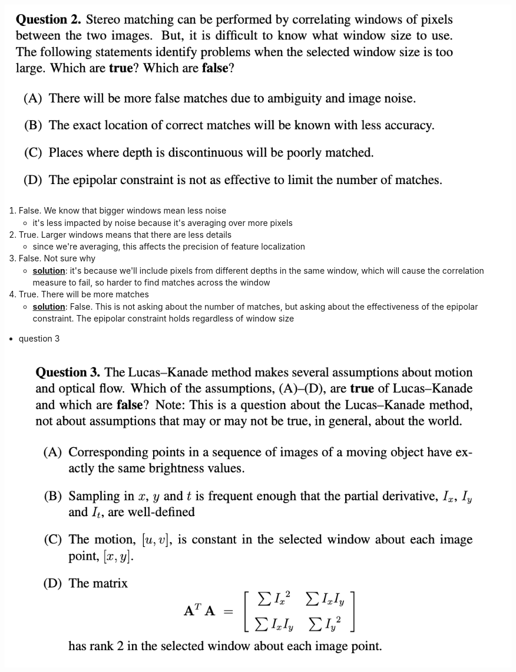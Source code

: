   <img src="pictures/image-20231210103057778.png" alt="image-20231210103057778" style="zoom:80%;" /> 

  1. False. We know that bigger windows mean less noise
     - it's less impacted by noise because it's averaging over more pixels
  2. True. Larger windows means that there are less details
     - since we're averaging, this affects the precision of feature localization
  3. False. Not sure why
     - <u>**solution**</u>: it's because we'll include pixels from different depths in the same window, which will cause the correlation measure to fail, so harder to find matches across the window
  4. True. There will be more matches
     - <u>**solution**</u>: False. This is not asking about the number of matches, but asking about the effectiveness of the epipolar constraint. The epipolar constraint holds regardless of window size

- question 3

  <img src="pictures/image-20231210110219402.png" alt="image-20231210110219402" style="zoom:80%;" /> 
